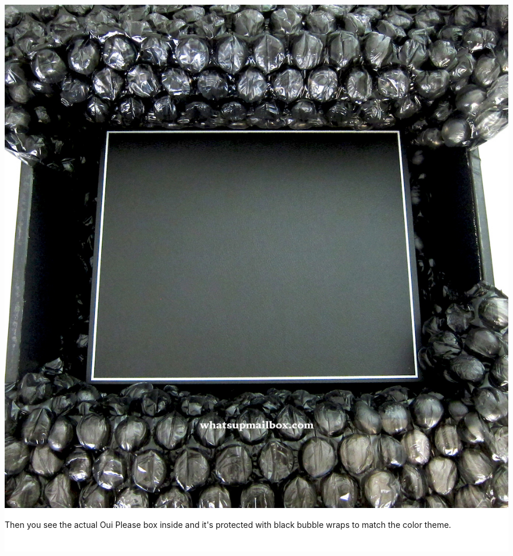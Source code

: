 <center><img src='/images/OuiPlease15OpenPackage2.jpg'></center>
<p>Then you see the actual Oui Please box inside and it's protected with black bubble wraps to match the color theme.</p>
<br>

